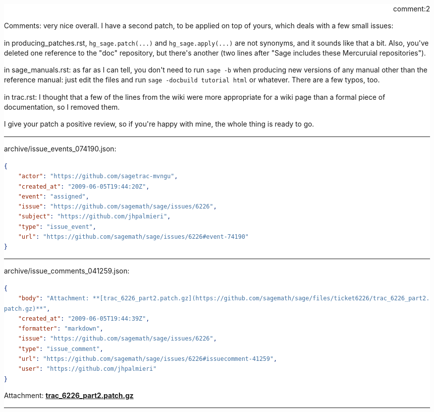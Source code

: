 <div id="comment:2" align="right">comment:2</div>

Comments: very nice overall.  I have a second patch, to be applied on top of yours, which deals with a few small issues:

in producing_patches.rst, `hg_sage.patch(...)` and `hg_sage.apply(...)` are not synonyms, and it sounds like that a bit.  Also, you've deleted one reference to the "doc" repository, but there's another (two lines after "Sage includes these Mercuruial repositories").

in sage_manuals.rst: as far as I can tell, you don't need to run `sage -b` when producing new versions of any manual other than the reference manual: just edit the files and run `sage -docbuild tutorial html` or whatever.  There are a few typos, too.

in trac.rst: I thought that a few of the lines from the wiki were more appropriate for a wiki page than a formal piece of documentation, so I removed them.

I give your patch a positive review, so if you're happy with mine, the whole thing is ready to go.



---

archive/issue_events_074190.json:
```json
{
    "actor": "https://github.com/sagetrac-mvngu",
    "created_at": "2009-06-05T19:44:20Z",
    "event": "assigned",
    "issue": "https://github.com/sagemath/sage/issues/6226",
    "subject": "https://github.com/jhpalmieri",
    "type": "issue_event",
    "url": "https://github.com/sagemath/sage/issues/6226#event-74190"
}
```



---

archive/issue_comments_041259.json:
```json
{
    "body": "Attachment: **[trac_6226_part2.patch.gz](https://github.com/sagemath/sage/files/ticket6226/trac_6226_part2.patch.gz)**",
    "created_at": "2009-06-05T19:44:39Z",
    "formatter": "markdown",
    "issue": "https://github.com/sagemath/sage/issues/6226",
    "type": "issue_comment",
    "url": "https://github.com/sagemath/sage/issues/6226#issuecomment-41259",
    "user": "https://github.com/jhpalmieri"
}
```

Attachment: **[trac_6226_part2.patch.gz](https://github.com/sagemath/sage/files/ticket6226/trac_6226_part2.patch.gz)**



---
